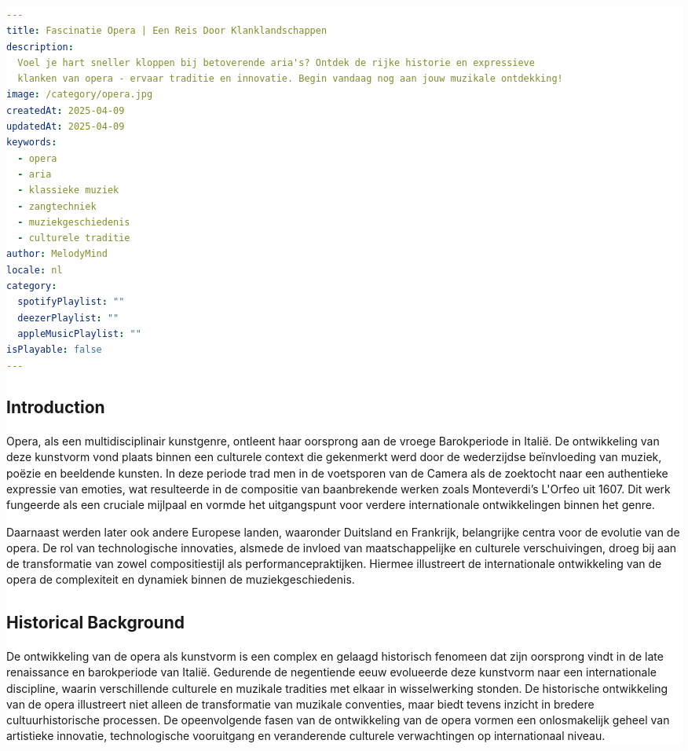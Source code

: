 ```yaml
---
title: Fascinatie Opera | Een Reis Door Klanklandschappen
description:
  Voel je hart sneller kloppen bij betoverende aria's? Ontdek de rijke historie en expressieve
  klanken van opera - ervaar traditie en innovatie. Begin vandaag nog aan jouw muzikale ontdekking!
image: /category/opera.jpg
createdAt: 2025-04-09
updatedAt: 2025-04-09
keywords:
  - opera
  - aria
  - klassieke muziek
  - zangtechniek
  - muziekgeschiedenis
  - culturele traditie
author: MelodyMind
locale: nl
category:
  spotifyPlaylist: ""
  deezerPlaylist: ""
  appleMusicPlaylist: ""
isPlayable: false
---
```


## Introduction

Opera, als een multidisciplinair kunstgenre, ontleent haar oorsprong aan de vroege Barokperiode in
Italië. De ontwikkeling van deze kunstvorm vond plaats binnen een culturele context die gekenmerkt
werd door de wederzijdse beïnvloeding van muziek, poëzie en beeldende kunsten. In deze periode trad
men in de voetsporen van de Camera als de zoektocht naar een authentieke expressie van emoties, wat
resulteerde in de compositie van baanbrekende werken zoals Monteverdi’s L'Orfeo uit 1607. Dit werk
fungeerde als een cruciale mijlpaal en vormde het uitgangspunt voor verdere internationale
ontwikkelingen binnen het genre.

Daarnaast werden later ook andere Europese landen, waaronder Duitsland en Frankrijk, belangrijke
centra voor de evolutie van de opera. De rol van technologische innovaties, alsmede de invloed van
maatschappelijke en culturele verschuivingen, droeg bij aan de transformatie van zowel
compositiestijl als performancepraktijken. Hiermee illustreert de internationale ontwikkeling van de
opera de complexiteit en dynamiek binnen de muziekgeschiedenis.

## Historical Background

De ontwikkeling van de opera als kunstvorm is een complex en gelaagd historisch fenomeen dat zijn
oorsprong vindt in de late renaissance en barokperiode van Italië. Gedurende de negentiende eeuw
evolueerde deze kunstvorm naar een internationale discipline, waarin verschillende culturele en
muzikale tradities met elkaar in wisselwerking stonden. De historische ontwikkeling van de opera
illustreert niet alleen de transformatie van muzikale conventies, maar biedt tevens inzicht in
bredere cultuurhistorische processen. De opeenvolgende fasen van de ontwikkeling van de opera vormen
een onlosmakelijk geheel van artistieke innovatie, technologische vooruitgang en veranderende
culturele verwachtingen op internationaal niveau.
